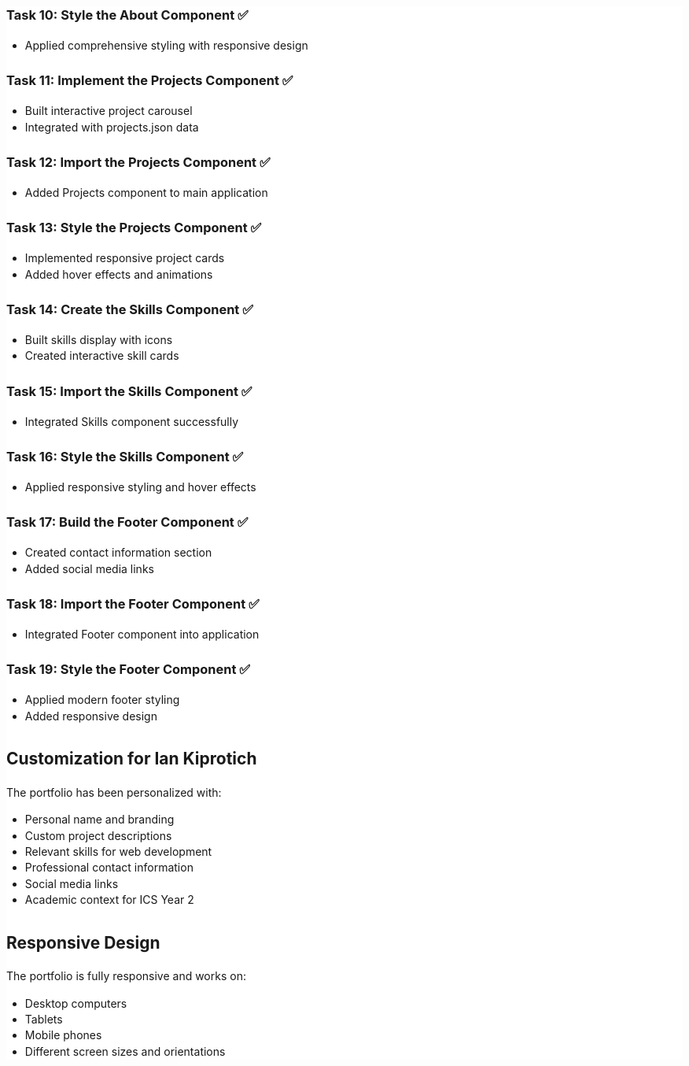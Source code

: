 ### Task 10: Style the About Component ✅
- Applied comprehensive styling with responsive design

### Task 11: Implement the Projects Component ✅
- Built interactive project carousel
- Integrated with projects.json data

### Task 12: Import the Projects Component ✅
- Added Projects component to main application

### Task 13: Style the Projects Component ✅
- Implemented responsive project cards
- Added hover effects and animations

### Task 14: Create the Skills Component ✅
- Built skills display with icons
- Created interactive skill cards

### Task 15: Import the Skills Component ✅
- Integrated Skills component successfully

### Task 16: Style the Skills Component ✅
- Applied responsive styling and hover effects

### Task 17: Build the Footer Component ✅
- Created contact information section
- Added social media links

### Task 18: Import the Footer Component ✅
- Integrated Footer component into application

### Task 19: Style the Footer Component ✅
- Applied modern footer styling
- Added responsive design

## Customization for Ian Kiprotich

The portfolio has been personalized with:
- Personal name and branding
- Custom project descriptions
- Relevant skills for web development
- Professional contact information
- Social media links
- Academic context for ICS Year 2

## Responsive Design
The portfolio is fully responsive and works on:
- Desktop computers
- Tablets
- Mobile phones
- Different screen sizes and orientations
